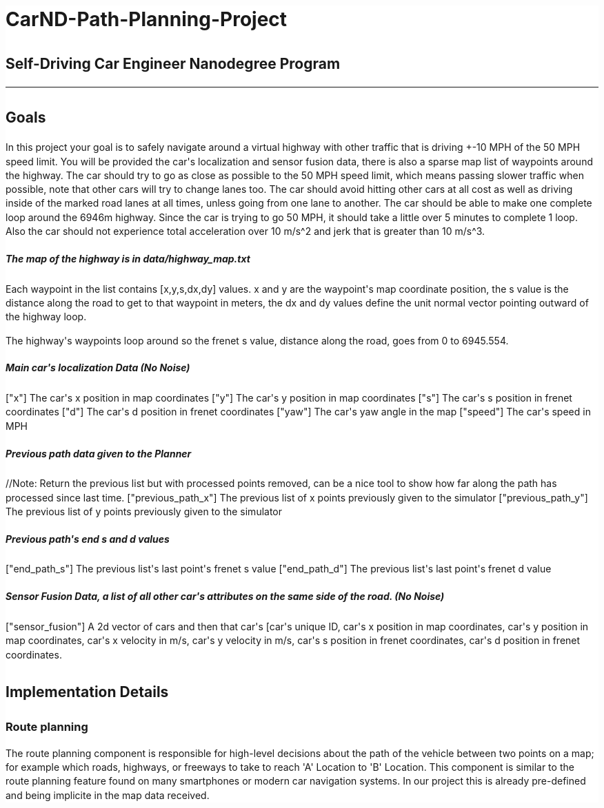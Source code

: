 # CarND-Path-Planning-Project
Self-Driving Car Engineer Nanodegree Program
--
[//]: # (Image References)

[image1]: ./WriteupImages/State_Diagram.jpg "State Diagram"
[image2]: ./WriteupImages/BehaviourPlanning_BlockDiagram.jpg "Block Diagram for Behaviour Planning Module"
[image3]: ./WriteupImages/10milesCompletion.jpg "Car completes 10 miles Successfully"
[image4]: ./WriteupImages/Trajectory_Gen.jpg "Trajectory Generation using spline"
---
## Goals
In this project your goal is to safely navigate around a virtual highway with other traffic that is driving +-10 MPH of the 50 MPH speed limit. You will be provided the car's localization and sensor fusion data, there is also a sparse map list of waypoints around the highway. The car should try to go as close as possible to the 50 MPH speed limit, which means passing slower traffic when possible, note that other cars will try to change lanes too. The car should avoid hitting other cars at all cost as well as driving inside of the marked road lanes at all times, unless going from one lane to another. The car should be able to make one complete loop around the 6946m highway. Since the car is trying to go 50 MPH, it should take a little over 5 minutes to complete 1 loop. Also the car should not experience total acceleration over 10 m/s^2 and jerk that is greater than 10 m/s^3.

##### The map of the highway is in data/highway_map.txt
Each waypoint in the list contains  [x,y,s,dx,dy] values. x and y are the waypoint's map coordinate position, the s value is the distance along the road to get to that waypoint in meters, the dx and dy values define the unit normal vector pointing outward of the highway loop.

The highway's waypoints loop around so the frenet s value, distance along the road, goes from 0 to 6945.554.

##### Main car's localization Data (No Noise)
["x"] The car's x position in map coordinates
["y"] The car's y position in map coordinates
["s"] The car's s position in frenet coordinates
["d"] The car's d position in frenet coordinates
["yaw"] The car's yaw angle in the map
["speed"] The car's speed in MPH

##### Previous path data given to the Planner
//Note: Return the previous list but with processed points removed, can be a nice tool to show how far along
the path has processed since last time. 
["previous_path_x"] The previous list of x points previously given to the simulator
["previous_path_y"] The previous list of y points previously given to the simulator

##### Previous path's end s and d values 
["end_path_s"] The previous list's last point's frenet s value
["end_path_d"] The previous list's last point's frenet d value

##### Sensor Fusion Data, a list of all other car's attributes on the same side of the road. (No Noise)
["sensor_fusion"] A 2d vector of cars and then that car's [car's unique ID, car's x position in map coordinates, car's y position in map coordinates, car's x velocity in m/s, car's y velocity in m/s, car's s position in frenet coordinates, car's d position in frenet coordinates. 

## Implementation Details
### Route planning
The route planning component is responsible for high-level decisions about the path of the vehicle between two points on a map; for example which roads, highways, or freeways to take to reach 'A' Location to 'B' Location. This component is similar to the route planning feature found on many smartphones or modern car navigation systems.
In our project this is already pre-defined and being implicite in the map data received.
